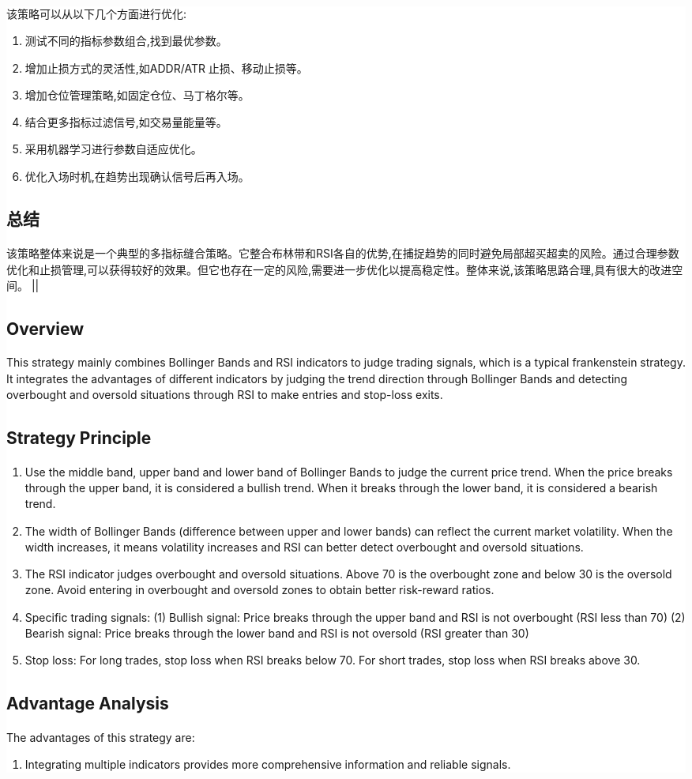 该策略可以从以下几个方面进行优化:

1. 测试不同的指标参数组合,找到最优参数。

2. 增加止损方式的灵活性,如ADDR/ATR 止损、移动止损等。

3. 增加仓位管理策略,如固定仓位、马丁格尔等。

4. 结合更多指标过滤信号,如交易量能量等。

5. 采用机器学习进行参数自适应优化。

6. 优化入场时机,在趋势出现确认信号后再入场。

## 总结

该策略整体来说是一个典型的多指标缝合策略。它整合布林带和RSI各自的优势,在捕捉趋势的同时避免局部超买超卖的风险。通过合理参数优化和止损管理,可以获得较好的效果。但它也存在一定的风险,需要进一步优化以提高稳定性。整体来说,该策略思路合理,具有很大的改进空间。
||

## Overview

This strategy mainly combines Bollinger Bands and RSI indicators to judge trading signals, which is a typical frankenstein strategy. It integrates the advantages of different indicators by judging the trend direction through Bollinger Bands and detecting overbought and oversold situations through RSI to make entries and stop-loss exits.

## Strategy Principle 

1. Use the middle band, upper band and lower band of Bollinger Bands to judge the current price trend. When the price breaks through the upper band, it is considered a bullish trend. When it breaks through the lower band, it is considered a bearish trend.

2. The width of Bollinger Bands (difference between upper and lower bands) can reflect the current market volatility. When the width increases, it means volatility increases and RSI can better detect overbought and oversold situations.

3. The RSI indicator judges overbought and oversold situations. Above 70 is the overbought zone and below 30 is the oversold zone. Avoid entering in overbought and oversold zones to obtain better risk-reward ratios.

4. Specific trading signals:
   (1) Bullish signal: Price breaks through the upper band and RSI is not overbought (RSI less than 70) 
   (2) Bearish signal: Price breaks through the lower band and RSI is not oversold (RSI greater than 30)
   
5. Stop loss: For long trades, stop loss when RSI breaks below 70. For short trades, stop loss when RSI breaks above 30.

## Advantage Analysis

The advantages of this strategy are:

1. Integrating multiple indicators provides more comprehensive information and reliable signals.
